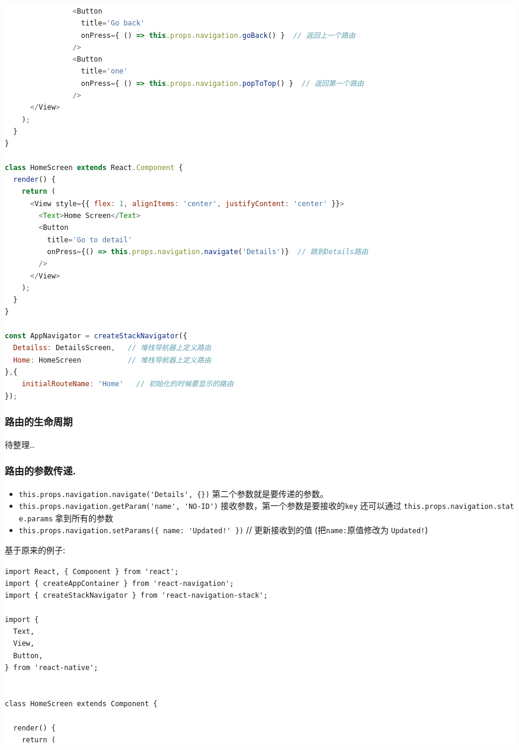 ```javascript
		        <Button 
		          title='Go back'
		          onPress={ () => this.props.navigation.goBack() }  // 返回上一个路由
		        />
		        <Button 
		          title='one'
		          onPress={ () => this.props.navigation.popToTop() }  // 返回第一个路由
		        />
      </View>
    );
  }
}

class HomeScreen extends React.Component {
  render() {
    return (
      <View style={{ flex: 1, alignItems: 'center', justifyContent: 'center' }}>
        <Text>Home Screen</Text>
		<Button
		  title='Go to detail'
		  onPress={() => this.props.navigation.navigate('Details')}  // 跳到Details路由
		/>
      </View>
    );
  }
}

const AppNavigator = createStackNavigator({
  Detailss: DetailsScreen,   // 堆栈导航器上定义路由
  Home: HomeScreen           // 堆栈导航器上定义路由
},{
	initialRouteName: 'Home'   // 初始化的时候要显示的路由
});
```
### 路由的生命周期


待整理..




### 路由的参数传递.
 - `this.props.navigation.navigate('Details', {})` 第二个参数就是要传递的参数。
 - `this.props.navigation.getParam('name', 'NO-ID')` 接收参数，第一个参数是要接收的`key`
还可以通过 `this.props.navigation.state.params` 拿到所有的参数
 - `this.props.navigation.setParams({ name: 'Updated!' })` // 更新接收到的值 (把`name:`原值修改为 `Updated!`)

基于原来的例子:
```
import React, { Component } from 'react';
import { createAppContainer } from 'react-navigation';
import { createStackNavigator } from 'react-navigation-stack';

import { 
  Text, 
  View, 
  Button,
} from 'react-native';


class HomeScreen extends Component {

  render() {
    return (
```